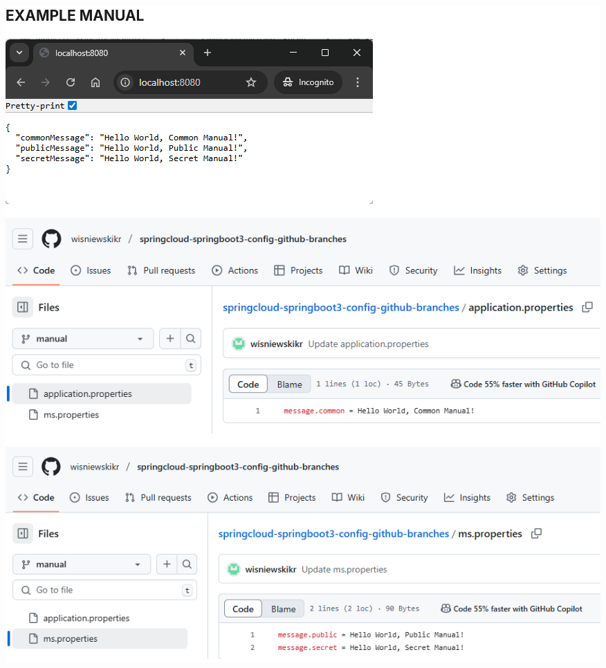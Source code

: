 EXAMPLE MANUAL
--------------

![My Image](readme-images/manual-01.png)

![My Image](readme-images/manual-02.png)

![My Image](readme-images/manual-03.png)
